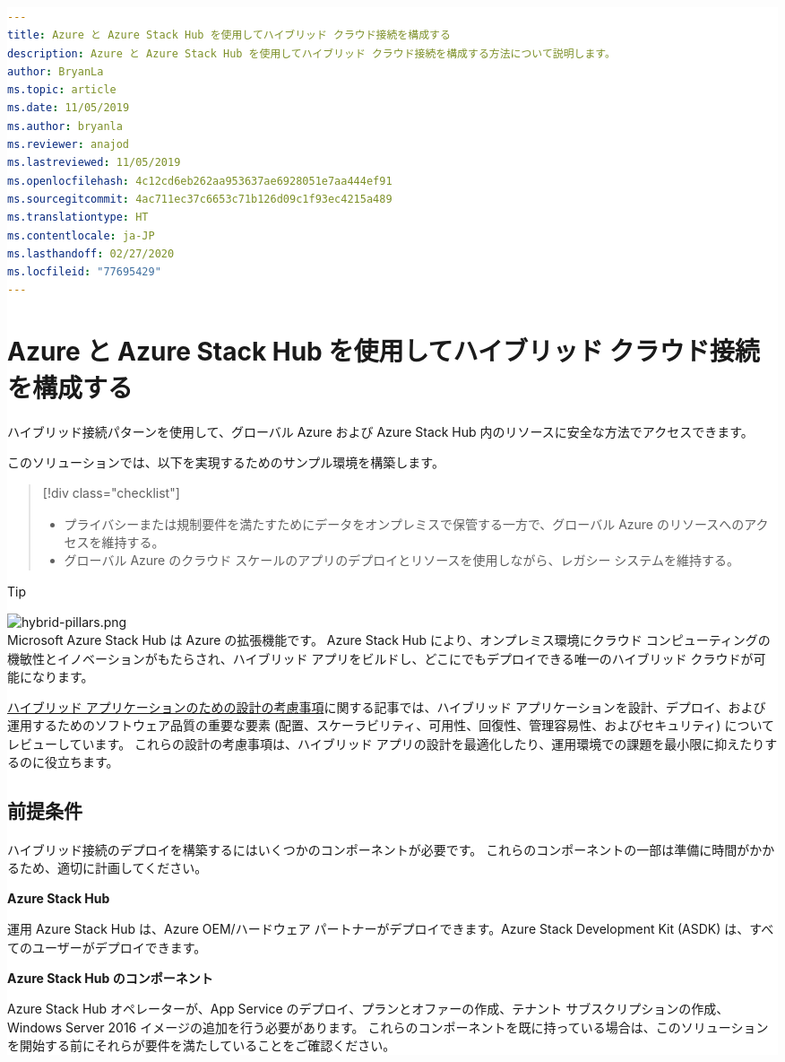 ```yaml
---
title: Azure と Azure Stack Hub を使用してハイブリッド クラウド接続を構成する
description: Azure と Azure Stack Hub を使用してハイブリッド クラウド接続を構成する方法について説明します。
author: BryanLa
ms.topic: article
ms.date: 11/05/2019
ms.author: bryanla
ms.reviewer: anajod
ms.lastreviewed: 11/05/2019
ms.openlocfilehash: 4c12cd6eb262aa953637ae6928051e7aa444ef91
ms.sourcegitcommit: 4ac711ec37c6653c71b126d09c1f93ec4215a489
ms.translationtype: HT
ms.contentlocale: ja-JP
ms.lasthandoff: 02/27/2020
ms.locfileid: "77695429"
---
```

# <a name="configure-hybrid-cloud-connectivity-using-azure-and-azure-stack-hub"></a>Azure と Azure Stack Hub を使用してハイブリッド クラウド接続を構成する

ハイブリッド接続パターンを使用して、グローバル Azure および Azure Stack Hub 内のリソースに安全な方法でアクセスできます。

このソリューションでは、以下を実現するためのサンプル環境を構築します。

> [!div class="checklist"]
> - プライバシーまたは規制要件を満たすためにデータをオンプレミスで保管する一方で、グローバル Azure のリソースへのアクセスを維持する。
> - グローバル Azure のクラウド スケールのアプリのデプロイとリソースを使用しながら、レガシー システムを維持する。

> [!Tip]  
> ![hybrid-pillars.png](./media/solution-deployment-guide-cross-cloud-scaling/hybrid-pillars.png)  
> Microsoft Azure Stack Hub は Azure の拡張機能です。 Azure Stack Hub により、オンプレミス環境にクラウド コンピューティングの機敏性とイノベーションがもたらされ、ハイブリッド アプリをビルドし、どこにでもデプロイできる唯一のハイブリッド クラウドが可能になります。  
> 
> [ハイブリッド アプリケーションのための設計の考慮事項](overview-app-design-considerations.md)に関する記事では、ハイブリッド アプリケーションを設計、デプロイ、および運用するためのソフトウェア品質の重要な要素 (配置、スケーラビリティ、可用性、回復性、管理容易性、およびセキュリティ) についてレビューしています。 これらの設計の考慮事項は、ハイブリッド アプリの設計を最適化したり、運用環境での課題を最小限に抑えたりするのに役立ちます。


## <a name="prerequisites"></a>前提条件

ハイブリッド接続のデプロイを構築するにはいくつかのコンポーネントが必要です。 これらのコンポーネントの一部は準備に時間がかかるため、適切に計画してください。

**Azure Stack Hub**

運用 Azure Stack Hub は、Azure OEM/ハードウェア パートナーがデプロイできます。Azure Stack Development Kit (ASDK) は、すべてのユーザーがデプロイできます。

**Azure Stack Hub のコンポーネント**

Azure Stack Hub オペレーターが、App Service のデプロイ、プランとオファーの作成、テナント サブスクリプションの作成、Windows Server 2016 イメージの追加を行う必要があります。 これらのコンポーネントを既に持っている場合は、このソリューションを開始する前にそれらが要件を満たしていることをご確認ください。
